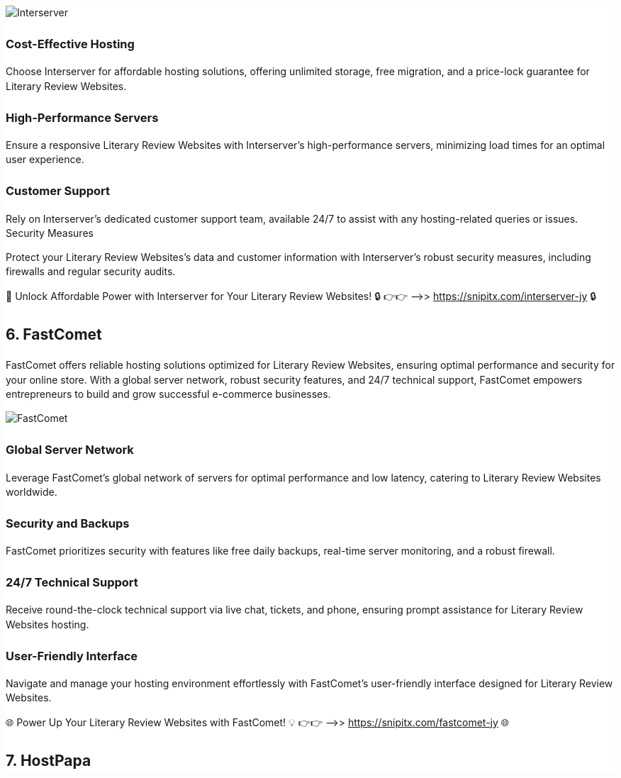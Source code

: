 ![Interserver](https://i.imgur.com/OM5dOEW.jpeg "Interserver Hosting")

### Cost-Effective Hosting
Choose Interserver for affordable hosting solutions, offering unlimited storage, free migration, and a price-lock guarantee for Literary Review Websites.

### High-Performance Servers
Ensure a responsive Literary Review Websites with Interserver’s high-performance servers, minimizing load times for an optimal user experience.

### Customer Support
Rely on Interserver’s dedicated customer support team, available 24/7 to assist with any hosting-related queries or issues.
Security Measures

Protect your Literary Review Websites’s data and customer information with Interserver’s robust security measures, including firewalls and regular security audits.

💸 Unlock Affordable Power with Interserver for Your Literary Review Websites! 🔒
👉👉 -->> https://snipitx.com/interserver-jy 🔒

## 6. FastComet

FastComet offers reliable hosting solutions optimized for Literary Review Websites, ensuring optimal performance and security for your online store. With a global server network, robust security features, and 24/7 technical support, FastComet empowers entrepreneurs to build and grow successful e-commerce businesses.

![FastComet](https://i.imgur.com/7qgXuWp.png "FastComet Hosting")

### Global Server Network
Leverage FastComet’s global network of servers for optimal performance and low latency, catering to Literary Review Websites worldwide.

### Security and Backups
FastComet prioritizes security with features like free daily backups, real-time server monitoring, and a robust firewall.

### 24/7 Technical Support
Receive round-the-clock technical support via live chat, tickets, and phone, ensuring prompt assistance for Literary Review Websites hosting.

### User-Friendly Interface
Navigate and manage your hosting environment effortlessly with FastComet’s user-friendly interface designed for Literary Review Websites.

🌐 Power Up Your Literary Review Websites with FastComet! 💡
👉👉 -->> https://snipitx.com/fastcomet-jy 🌐

## 7. HostPapa
